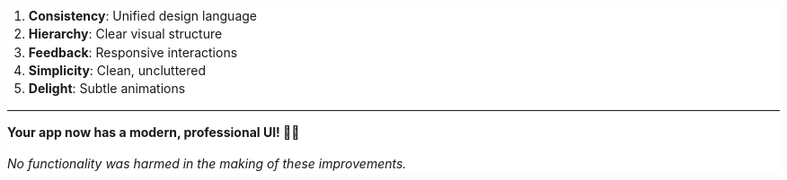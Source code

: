 1. **Consistency**: Unified design language
2. **Hierarchy**: Clear visual structure
3. **Feedback**: Responsive interactions
4. **Simplicity**: Clean, uncluttered
5. **Delight**: Subtle animations

---

**Your app now has a modern, professional UI! 🎨✨**

*No functionality was harmed in the making of these improvements.*
